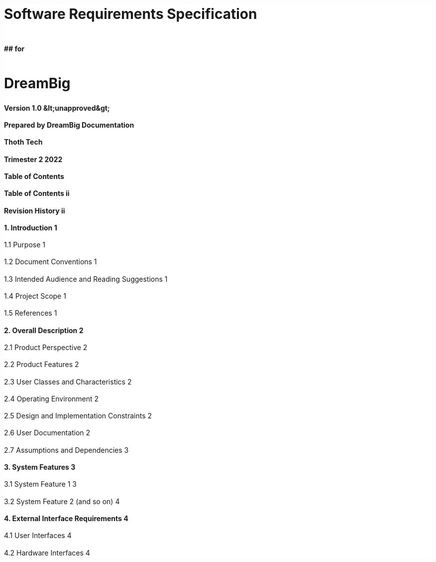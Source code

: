 # **Software Requirements Specification**

#
**## for**

# **DreamBig**

**Version 1.0 \&lt;unapproved\&gt;**

**Prepared by DreamBig Documentation**

**Thoth Tech**

**Trimester 2 2022**

**Table of Contents**

**Table of Contents ii**

**Revision History ii**

**1. Introduction 1**

1.1 Purpose 1

1.2 Document Conventions 1

1.3 Intended Audience and Reading Suggestions 1

1.4 Project Scope 1

1.5 References 1

**2. Overall Description 2**

2.1 Product Perspective 2

2.2 Product Features 2

2.3 User Classes and Characteristics 2

2.4 Operating Environment 2

2.5 Design and Implementation Constraints 2

2.6 User Documentation 2

2.7 Assumptions and Dependencies 3

**3. System Features 3**

3.1 System Feature 1 3

3.2 System Feature 2 (and so on) 4

**4. External Interface Requirements 4**

4.1 User Interfaces 4

4.2 Hardware Interfaces 4
